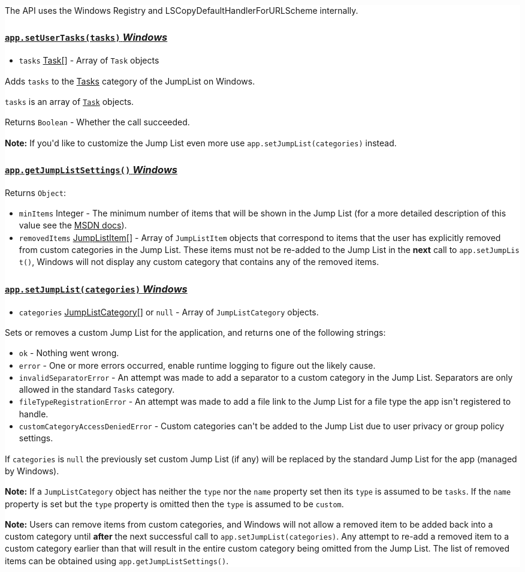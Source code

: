 The API uses the Windows Registry and LSCopyDefaultHandlerForURLScheme internally.

### [`app.setUserTasks(tasks)` _Windows_](#appsetusertaskstasks-windows)

*   `tasks` [Task\[\]](/docs/api/structures/task) - Array of `Task` objects

Adds `tasks` to the [Tasks](https://msdn.microsoft.com/en-us/library/windows/desktop/dd378460(v=vs.85).aspx#tasks) category of the JumpList on Windows.

`tasks` is an array of [`Task`](/docs/api/structures/task) objects.

Returns `Boolean` - Whether the call succeeded.

**Note:** If you'd like to customize the Jump List even more use `app.setJumpList(categories)` instead.

### [`app.getJumpListSettings()` _Windows_](#appgetjumplistsettings-windows)

Returns `Object`:

*   `minItems` Integer - The minimum number of items that will be shown in the Jump List (for a more detailed description of this value see the [MSDN docs](https://msdn.microsoft.com/en-us/library/windows/desktop/dd378398(v=vs.85).aspx)).
*   `removedItems` [JumpListItem\[\]](/docs/api/structures/jump-list-item) - Array of `JumpListItem` objects that correspond to items that the user has explicitly removed from custom categories in the Jump List. These items must not be re-added to the Jump List in the **next** call to `app.setJumpList()`, Windows will not display any custom category that contains any of the removed items.

### [`app.setJumpList(categories)` _Windows_](#appsetjumplistcategories-windows)

*   `categories` [JumpListCategory\[\]](/docs/api/structures/jump-list-category) or `null` - Array of `JumpListCategory` objects.

Sets or removes a custom Jump List for the application, and returns one of the following strings:

*   `ok` - Nothing went wrong.
*   `error` - One or more errors occurred, enable runtime logging to figure out the likely cause.
*   `invalidSeparatorError` - An attempt was made to add a separator to a custom category in the Jump List. Separators are only allowed in the standard `Tasks` category.
*   `fileTypeRegistrationError` - An attempt was made to add a file link to the Jump List for a file type the app isn't registered to handle.
*   `customCategoryAccessDeniedError` - Custom categories can't be added to the Jump List due to user privacy or group policy settings.

If `categories` is `null` the previously set custom Jump List (if any) will be replaced by the standard Jump List for the app (managed by Windows).

**Note:** If a `JumpListCategory` object has neither the `type` nor the `name` property set then its `type` is assumed to be `tasks`. If the `name` property is set but the `type` property is omitted then the `type` is assumed to be `custom`.

**Note:** Users can remove items from custom categories, and Windows will not allow a removed item to be added back into a custom category until **after** the next successful call to `app.setJumpList(categories)`. Any attempt to re-add a removed item to a custom category earlier than that will result in the entire custom category being omitted from the Jump List. The list of removed items can be obtained using `app.getJumpListSettings()`.
